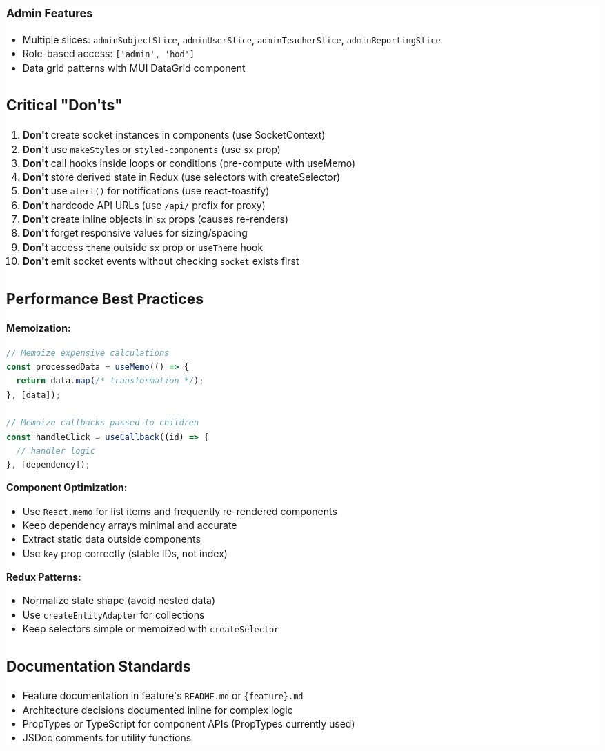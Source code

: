 ### Admin Features
- Multiple slices: `adminSubjectSlice`, `adminUserSlice`, `adminTeacherSlice`, `adminReportingSlice`
- Role-based access: `['admin', 'hod']`
- Data grid patterns with MUI DataGrid component

## Critical "Don'ts"

1. **Don't** create socket instances in components (use SocketContext)
2. **Don't** use `makeStyles` or `styled-components` (use `sx` prop)
3. **Don't** call hooks inside loops or conditions (pre-compute with useMemo)
4. **Don't** store derived state in Redux (use selectors with createSelector)
5. **Don't** use `alert()` for notifications (use react-toastify)
6. **Don't** hardcode API URLs (use `/api/` prefix for proxy)
7. **Don't** create inline objects in `sx` props (causes re-renders)
8. **Don't** forget responsive values for sizing/spacing
9. **Don't** access `theme` outside `sx` prop or `useTheme` hook
10. **Don't** emit socket events without checking `socket` exists first

## Performance Best Practices

**Memoization:**
```javascript
// Memoize expensive calculations
const processedData = useMemo(() => {
  return data.map(/* transformation */);
}, [data]);

// Memoize callbacks passed to children
const handleClick = useCallback((id) => {
  // handler logic
}, [dependency]);
```

**Component Optimization:**
- Use `React.memo` for list items and frequently re-rendered components
- Keep dependency arrays minimal and accurate
- Extract static data outside components
- Use `key` prop correctly (stable IDs, not index)

**Redux Patterns:**
- Normalize state shape (avoid nested data)
- Use `createEntityAdapter` for collections
- Keep selectors simple or memoized with `createSelector`

## Documentation Standards

- Feature documentation in feature's `README.md` or `{feature}.md`
- Architecture decisions documented inline for complex logic
- PropTypes or TypeScript for component APIs (PropTypes currently used)
- JSDoc comments for utility functions
